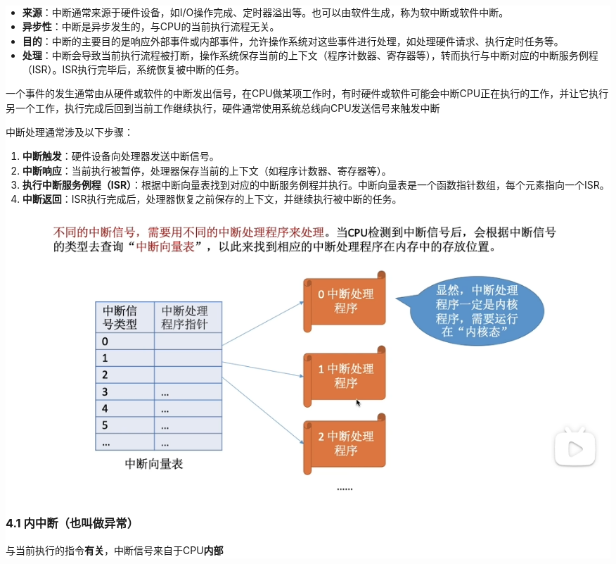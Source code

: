 - **来源**：中断通常来源于硬件设备，如I/O操作完成、定时器溢出等。也可以由软件生成，称为软中断或软件中断。
- **异步性**：中断是异步发生的，与CPU的当前执行流程无关。
- **目的**：中断的主要目的是响应外部事件或内部事件，允许操作系统对这些事件进行处理，如处理硬件请求、执行定时任务等。
- **处理**：中断会导致当前执行流程被打断，操作系统保存当前的上下文（程序计数器、寄存器等），转而执行与中断对应的中断服务例程（ISR）。ISR执行完毕后，系统恢复被中断的任务。



一个事件的发生通常由从硬件或软件的中断发出信号，在CPU做某项工作时，有时硬件或软件可能会中断CPU正在执行的工作，并让它执行另一个工作，执行完成后回到当前工作继续执行，硬件通常使用系统总线向CPU发送信号来触发中断



中断处理通常涉及以下步骤：

1. **中断触发**：硬件设备向处理器发送中断信号。
2. **中断响应**：当前执行被暂停，处理器保存当前的上下文（如程序计数器、寄存器等）。
3. **执行中断服务例程（ISR）**：根据中断向量表找到对应的中断服务例程并执行。中断向量表是一个函数指针数组，每个元素指向一个ISR。
4. **中断返回**：ISR执行完成后，处理器恢复之前保存的上下文，并继续执行被中断的任务。

![image-20240328203642416](Images\image-20240328203642416.png)

### 4.1 内中断（也叫做异常）

与当前执行的指令**有关**，中断信号来自于CPU**内部**
